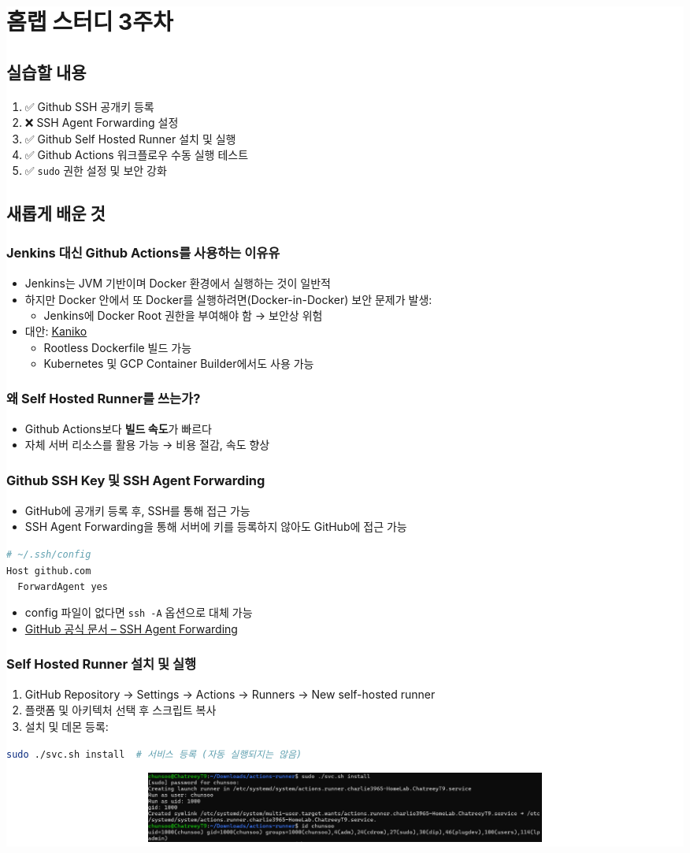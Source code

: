 # 홈랩 스터디 3주차

## 실습할 내용

1. ✅ Github SSH 공개키 등록
2. ❌ SSH Agent Forwarding 설정
3. ✅ Github Self Hosted Runner 설치 및 실행
4. ✅ Github Actions 워크플로우 수동 실행 테스트
5. ✅ `sudo` 권한 설정 및 보안 강화

## 새롭게 배운 것

### Jenkins 대신 Github Actions를 사용하는 이유유

- Jenkins는 JVM 기반이며 Docker 환경에서 실행하는 것이 일반적
- 하지만 Docker 안에서 또 Docker를 실행하려면(Docker-in-Docker) 보안 문제가 발생:
  - Jenkins에 Docker Root 권한을 부여해야 함 → 보안상 위험
- 대안: [Kaniko](https://cloud.google.com/blog/products/containers-kubernetes/introducing-kaniko-build-container-images-in-kubernetes-and-google-container-builder-even-without-root-access?hl=ko)
  - Rootless Dockerfile 빌드 가능
  - Kubernetes 및 GCP Container Builder에서도 사용 가능

### 왜 Self Hosted Runner를 쓰는가?

- Github Actions보다 **빌드 속도**가 빠르다
- 자체 서버 리소스를 활용 가능 → 비용 절감, 속도 향상

### Github SSH Key 및 SSH Agent Forwarding

- GitHub에 공개키 등록 후, SSH를 통해 접근 가능
- SSH Agent Forwarding을 통해 서버에 키를 등록하지 않아도 GitHub에 접근 가능

```bash
# ~/.ssh/config
Host github.com
  ForwardAgent yes
```

- config 파일이 없다면 `ssh -A` 옵션으로 대체 가능  
- [GitHub 공식 문서 – SSH Agent Forwarding](https://docs.github.com/ko/authentication/connecting-to-github-with-ssh/using-ssh-agent-forwarding)

### Self Hosted Runner 설치 및 실행

1. GitHub Repository → Settings → Actions → Runners → New self-hosted runner
2. 플랫폼 및 아키텍처 선택 후 스크립트 복사
3. 설치 및 데몬 등록:
```bash
sudo ./svc.sh install  # 서비스 등록 (자동 실행되지는 않음)
```

<p align="center">
    <img src="./images/svc_sh_install.png" width="500">
</p>
